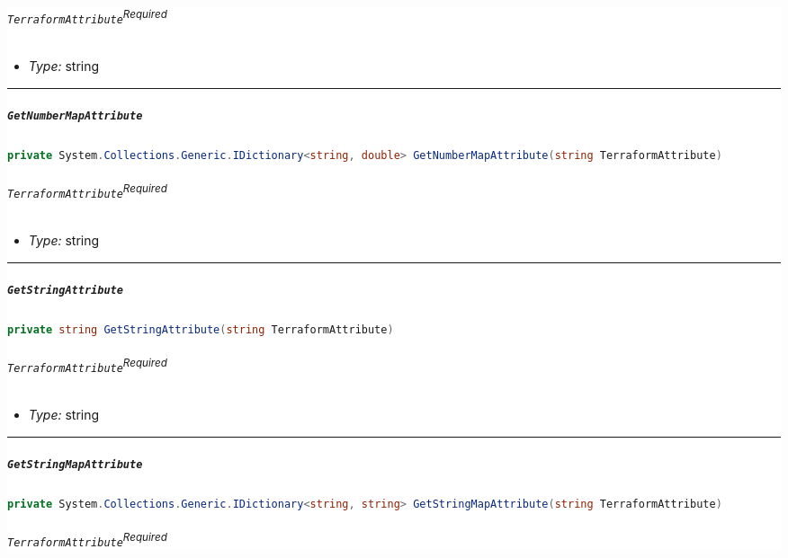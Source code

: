 ###### `TerraformAttribute`<sup>Required</sup> <a name="TerraformAttribute" id="@cdktf/provider-consul.dataConsulAgentSelf.DataConsulAgentSelf.getNumberListAttribute.parameter.terraformAttribute"></a>

- *Type:* string

---

##### `GetNumberMapAttribute` <a name="GetNumberMapAttribute" id="@cdktf/provider-consul.dataConsulAgentSelf.DataConsulAgentSelf.getNumberMapAttribute"></a>

```csharp
private System.Collections.Generic.IDictionary<string, double> GetNumberMapAttribute(string TerraformAttribute)
```

###### `TerraformAttribute`<sup>Required</sup> <a name="TerraformAttribute" id="@cdktf/provider-consul.dataConsulAgentSelf.DataConsulAgentSelf.getNumberMapAttribute.parameter.terraformAttribute"></a>

- *Type:* string

---

##### `GetStringAttribute` <a name="GetStringAttribute" id="@cdktf/provider-consul.dataConsulAgentSelf.DataConsulAgentSelf.getStringAttribute"></a>

```csharp
private string GetStringAttribute(string TerraformAttribute)
```

###### `TerraformAttribute`<sup>Required</sup> <a name="TerraformAttribute" id="@cdktf/provider-consul.dataConsulAgentSelf.DataConsulAgentSelf.getStringAttribute.parameter.terraformAttribute"></a>

- *Type:* string

---

##### `GetStringMapAttribute` <a name="GetStringMapAttribute" id="@cdktf/provider-consul.dataConsulAgentSelf.DataConsulAgentSelf.getStringMapAttribute"></a>

```csharp
private System.Collections.Generic.IDictionary<string, string> GetStringMapAttribute(string TerraformAttribute)
```

###### `TerraformAttribute`<sup>Required</sup> <a name="TerraformAttribute" id="@cdktf/provider-consul.dataConsulAgentSelf.DataConsulAgentSelf.getStringMapAttribute.parameter.terraformAttribute"></a>
